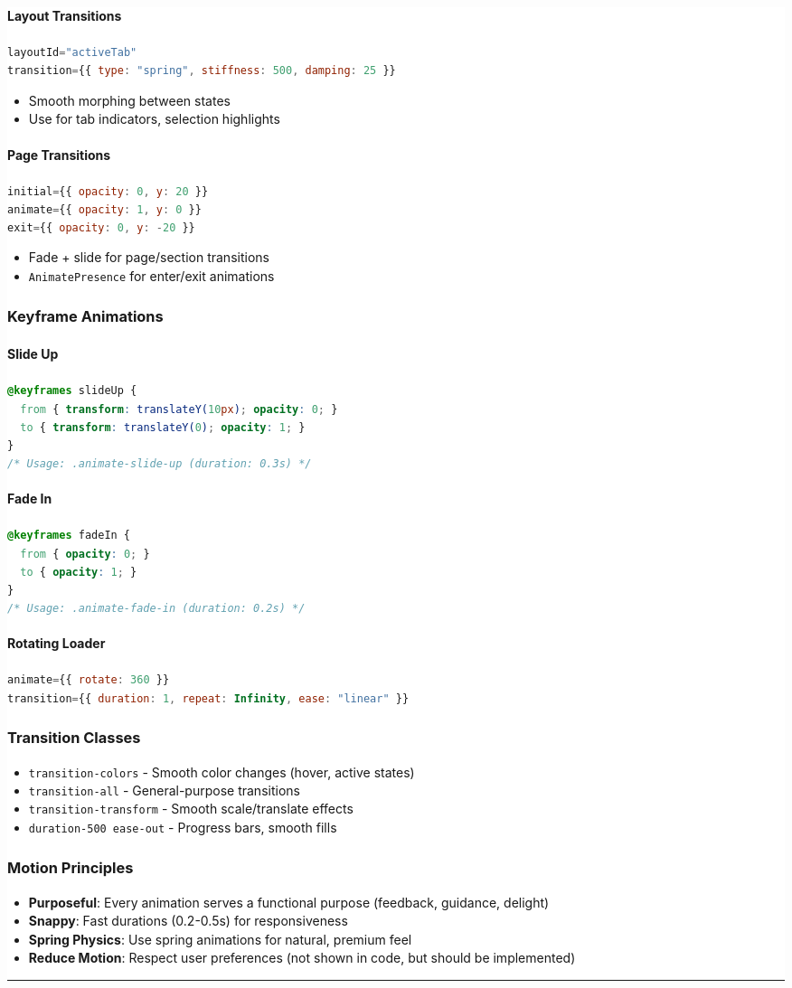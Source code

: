 #### Layout Transitions
```javascript
layoutId="activeTab"
transition={{ type: "spring", stiffness: 500, damping: 25 }}
```
- Smooth morphing between states
- Use for tab indicators, selection highlights

#### Page Transitions
```javascript
initial={{ opacity: 0, y: 20 }}
animate={{ opacity: 1, y: 0 }}
exit={{ opacity: 0, y: -20 }}
```
- Fade + slide for page/section transitions
- `AnimatePresence` for enter/exit animations

### Keyframe Animations

#### Slide Up
```css
@keyframes slideUp {
  from { transform: translateY(10px); opacity: 0; }
  to { transform: translateY(0); opacity: 1; }
}
/* Usage: .animate-slide-up (duration: 0.3s) */
```

#### Fade In
```css
@keyframes fadeIn {
  from { opacity: 0; }
  to { opacity: 1; }
}
/* Usage: .animate-fade-in (duration: 0.2s) */
```

#### Rotating Loader
```javascript
animate={{ rotate: 360 }}
transition={{ duration: 1, repeat: Infinity, ease: "linear" }}
```

### Transition Classes
- `transition-colors` - Smooth color changes (hover, active states)
- `transition-all` - General-purpose transitions
- `transition-transform` - Smooth scale/translate effects
- `duration-500 ease-out` - Progress bars, smooth fills

### Motion Principles
- **Purposeful**: Every animation serves a functional purpose (feedback, guidance, delight)
- **Snappy**: Fast durations (0.2-0.5s) for responsiveness
- **Spring Physics**: Use spring animations for natural, premium feel
- **Reduce Motion**: Respect user preferences (not shown in code, but should be implemented)

---